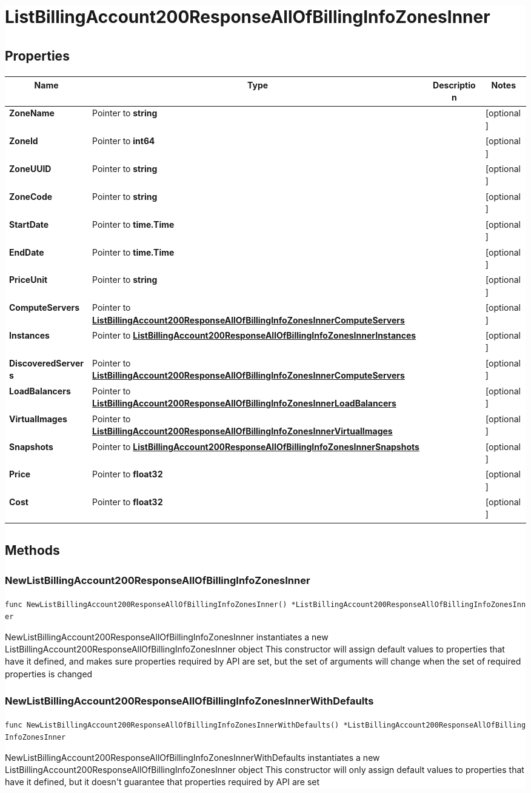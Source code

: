 # ListBillingAccount200ResponseAllOfBillingInfoZonesInner

## Properties

Name | Type | Description | Notes
------------ | ------------- | ------------- | -------------
**ZoneName** | Pointer to **string** |  | [optional] 
**ZoneId** | Pointer to **int64** |  | [optional] 
**ZoneUUID** | Pointer to **string** |  | [optional] 
**ZoneCode** | Pointer to **string** |  | [optional] 
**StartDate** | Pointer to **time.Time** |  | [optional] 
**EndDate** | Pointer to **time.Time** |  | [optional] 
**PriceUnit** | Pointer to **string** |  | [optional] 
**ComputeServers** | Pointer to [**ListBillingAccount200ResponseAllOfBillingInfoZonesInnerComputeServers**](ListBillingAccount200ResponseAllOfBillingInfoZonesInnerComputeServers.md) |  | [optional] 
**Instances** | Pointer to [**ListBillingAccount200ResponseAllOfBillingInfoZonesInnerInstances**](ListBillingAccount200ResponseAllOfBillingInfoZonesInnerInstances.md) |  | [optional] 
**DiscoveredServers** | Pointer to [**ListBillingAccount200ResponseAllOfBillingInfoZonesInnerComputeServers**](ListBillingAccount200ResponseAllOfBillingInfoZonesInnerComputeServers.md) |  | [optional] 
**LoadBalancers** | Pointer to [**ListBillingAccount200ResponseAllOfBillingInfoZonesInnerLoadBalancers**](ListBillingAccount200ResponseAllOfBillingInfoZonesInnerLoadBalancers.md) |  | [optional] 
**VirtualImages** | Pointer to [**ListBillingAccount200ResponseAllOfBillingInfoZonesInnerVirtualImages**](ListBillingAccount200ResponseAllOfBillingInfoZonesInnerVirtualImages.md) |  | [optional] 
**Snapshots** | Pointer to [**ListBillingAccount200ResponseAllOfBillingInfoZonesInnerSnapshots**](ListBillingAccount200ResponseAllOfBillingInfoZonesInnerSnapshots.md) |  | [optional] 
**Price** | Pointer to **float32** |  | [optional] 
**Cost** | Pointer to **float32** |  | [optional] 

## Methods

### NewListBillingAccount200ResponseAllOfBillingInfoZonesInner

`func NewListBillingAccount200ResponseAllOfBillingInfoZonesInner() *ListBillingAccount200ResponseAllOfBillingInfoZonesInner`

NewListBillingAccount200ResponseAllOfBillingInfoZonesInner instantiates a new ListBillingAccount200ResponseAllOfBillingInfoZonesInner object
This constructor will assign default values to properties that have it defined,
and makes sure properties required by API are set, but the set of arguments
will change when the set of required properties is changed

### NewListBillingAccount200ResponseAllOfBillingInfoZonesInnerWithDefaults

`func NewListBillingAccount200ResponseAllOfBillingInfoZonesInnerWithDefaults() *ListBillingAccount200ResponseAllOfBillingInfoZonesInner`

NewListBillingAccount200ResponseAllOfBillingInfoZonesInnerWithDefaults instantiates a new ListBillingAccount200ResponseAllOfBillingInfoZonesInner object
This constructor will only assign default values to properties that have it defined,
but it doesn't guarantee that properties required by API are set

